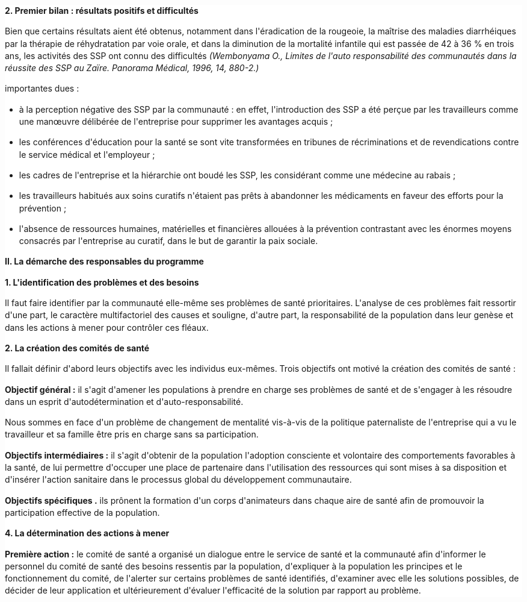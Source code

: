 **2. Premier bilan : résultats positifs et difficultés**

Bien que certains résultats aient été obtenus, notamment dans l'éradication de la rougeoie, la maîtrise des maladies diarrhéiques par la thérapie de réhydratation par voie orale, et dans la diminution de la mortalité infantile qui est passée de 42 à 36 % en trois ans, les activités des SSP ont connu des difficultés _(Wembonyama O., Limites de l'auto responsabilité des communautés dans la réussite des SSP au Zaïre. Panorama Médical, 1996, 14, 880-2.)_

importantes dues :

- à la perception négative des SSP par la communauté : en effet, l'introduction des SSP a été perçue par les travailleurs comme une manœuvre délibérée de l'entreprise pour supprimer les avantages acquis ;

- les conférences d'éducation pour la santé se sont vite transformées en tribunes de récriminations et de revendications contre le service médical et l'employeur ;

- les cadres de l'entreprise et la hiérarchie ont boudé les SSP, les considérant comme une médecine au rabais ;

- les travailleurs habitués aux soins curatifs n'étaient pas prêts à abandonner les médicaments en faveur des efforts pour la prévention ;

- l'absence de ressources humaines, matérielles et financières allouées à la prévention contrastant avec les énormes moyens consacrés par l'entreprise au curatif, dans le but de garantir la paix sociale.

**Il. La démarche des responsables du programme**

**1. L'identification des problèmes et des besoins**

Il faut faire identifier par la communauté elle-même ses problèmes de santé prioritaires. L'analyse de ces problèmes fait ressortir d'une part, le caractère multifactoriel des causes et souligne, d'autre part, la responsabilité de la population dans leur genèse et dans les actions à mener pour contrôler ces fléaux.

**2. La création des comités de santé**

Il fallait définir d'abord leurs objectifs avec les individus eux-mêmes. Trois objectifs ont motivé la création des comités de santé :

**Objectif général :** il s'agit d'amener les populations à prendre en charge ses problèmes de santé et de s'engager à les résoudre dans un esprit d'autodétermination et d'auto-responsabilité.

Nous sommes en face d'un problème de changement de mentalité vis-à-vis de la politique paternaliste de l'entreprise qui a vu le travailleur et sa famille être pris en charge sans sa participation.

**Objectifs intermédiaires :** il s'agit d'obtenir de la population l'adoption consciente et volontaire des comportements favorables à la santé, de lui permettre d'occuper une place de partenaire dans l'utilisation des ressources qui sont mises à sa disposition et d'insérer l'action sanitaire dans le processus global du développement communautaire.

**Objectifs spécifiques .** ils prônent la formation d'un corps d'animateurs dans chaque aire de santé afin de promouvoir la participation effective de la population.  

**4. La détermination** **des actions à mener**

**Première action :** le comité de santé a organisé un dialogue entre le service de santé et la communauté afin d'informer le personnel du comité de santé des besoins ressentis par la population, d'expliquer à la population les principes et le fonctionnement du comité, de l'alerter sur certains problèmes de santé identifiés, d'examiner avec elle les solutions possibles, de décider de leur application et ultérieurement d'évaluer l'efficacité de la solution par rapport au problème.
